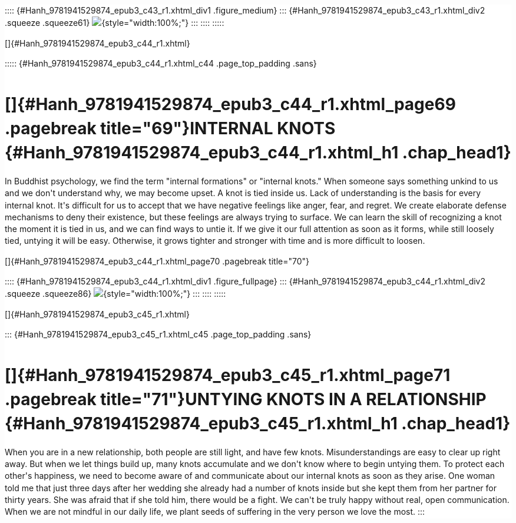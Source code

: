 :::: {#Hanh_9781941529874_epub3_c43_r1.xhtml_div1 .figure_medium}
::: {#Hanh_9781941529874_epub3_c43_r1.xhtml_div2 .squeeze .squeeze61}
![](OEBPS/images/Hanh_9781941529874_epub3_016_r1.jpg){style="width:100%;"}
:::
::::
:::::

[]{#Hanh_9781941529874_epub3_c44_r1.xhtml}

::::: {#Hanh_9781941529874_epub3_c44_r1.xhtml_c44 .page_top_padding .sans}
# []{#Hanh_9781941529874_epub3_c44_r1.xhtml_page69 .pagebreak title="69"}**INTERNAL KNOTS** {#Hanh_9781941529874_epub3_c44_r1.xhtml_h1 .chap_head1}

In Buddhist psychology, we find the term "internal formations" or
"internal knots." When someone says something unkind to us and we don't
understand why, we may become upset. A knot is tied inside us. Lack of
understanding is the basis for every internal knot. It's difficult for
us to accept that we have negative feelings like anger, fear, and
regret. We create elaborate defense mechanisms to deny their existence,
but these feelings are always trying to surface. We can learn the skill
of recognizing a knot the moment it is tied in us, and we can find ways
to untie it. If we give it our full attention as soon as it forms, while
still loosely tied, untying it will be easy. Otherwise, it grows tighter
and stronger with time and is more difficult to loosen.

[]{#Hanh_9781941529874_epub3_c44_r1.xhtml_page70 .pagebreak title="70"}

:::: {#Hanh_9781941529874_epub3_c44_r1.xhtml_div1 .figure_fullpage}
::: {#Hanh_9781941529874_epub3_c44_r1.xhtml_div2 .squeeze .squeeze86}
![](OEBPS/images/Hanh_9781941529874_epub3_017_r1.jpg){style="width:100%;"}
:::
::::
:::::

[]{#Hanh_9781941529874_epub3_c45_r1.xhtml}

::: {#Hanh_9781941529874_epub3_c45_r1.xhtml_c45 .page_top_padding .sans}
# []{#Hanh_9781941529874_epub3_c45_r1.xhtml_page71 .pagebreak title="71"}**UNTYING KNOTS IN A RELATIONSHIP** {#Hanh_9781941529874_epub3_c45_r1.xhtml_h1 .chap_head1}

When you are in a new relationship, both people are still light, and
have few knots. Misunderstandings are easy to clear up right away. But
when we let things build up, many knots accumulate and we don't know
where to begin untying them. To protect each other's happiness, we need
to become aware of and communicate about our internal knots as soon as
they arise. One woman told me that just three days after her wedding she
already had a number of knots inside but she kept them from her partner
for thirty years. She was afraid that if she told him, there would be a
fight. We can't be truly happy without real, open communication. When we
are not mindful in our daily life, we plant seeds of suffering in the
very person we love the most.
:::
